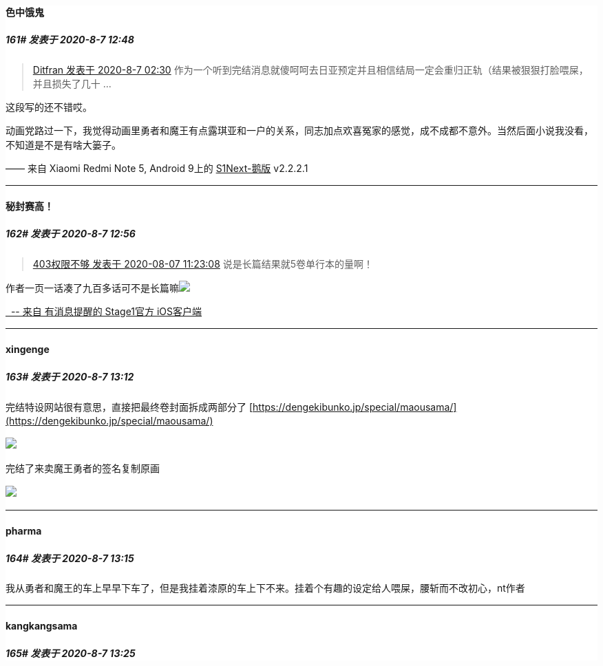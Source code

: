 ####  色中饿鬼  
##### 161#       发表于 2020-8-7 12:48


<blockquote><a href="httphttps://bbs.saraba1st.com/2b/forum.php?mod=redirect&amp;goto=findpost&amp;pid=48344153&amp;ptid=1953511" target="_blank">Ditfran 发表于 2020-8-7 02:30</a>
作为一个听到完结消息就傻呵呵去日亚预定并且相信结局一定会重归正轨（结果被狠狠打脸喂屎，并且损失了几十 ...</blockquote>
这段写的还不错哎。


动画党路过一下，我觉得动画里勇者和魔王有点露琪亚和一户的关系，同志加点欢喜冤家的感觉，成不成都不意外。当然后面小说我没看，不知道是不是有啥大篓子。

—— 来自 Xiaomi Redmi Note 5, Android 9上的 [S1Next-鹅版](https://github.com/ykrank/S1-Next/releases) v2.2.2.1


-----

####  秘封赛高！  
##### 162#       发表于 2020-8-7 12:56


<blockquote><a href="httphttps://bbs.saraba1st.com/2b/forum.php?mod=redirect&amp;goto=findpost&amp;pid=48346686&amp;ptid=1953511" target="_blank">403权限不够 发表于 2020-08-07 11:23:08</a>
说是长篇结果就5卷单行本的量啊！</blockquote>作者一页一话凑了九百多话可不是长篇嘛<img src="https://static.saraba1st.com/image/smiley/face2017/067.png" referrerpolicy="no-referrer">

[  -- 来自 有消息提醒的 Stage1官方 iOS客户端](https://itunes.apple.com/fi/app/saraba1st/id1221237470?mt=8)


-----

####  xingenge  
##### 163#       发表于 2020-8-7 13:12


完结特设网站很有意思，直接把最终卷封面拆成两部分了
[https://dengekibunko.jp/special/maousama/](https://dengekibunko.jp/special/maousama/)

<img src="https://p.sda1.dev/0/d9a0d2c0ff7c78abf2edca8c3df3891a/pic004.jpg" referrerpolicy="no-referrer">


完结了来卖魔王勇者的签名复制原画

<img src="https://p.sda1.dev/0/45ae885c7047c162c7cf1792fa100317/pic003.jpg" referrerpolicy="no-referrer">


-----

####  pharma  
##### 164#       发表于 2020-8-7 13:15


我从勇者和魔王的车上早早下车了，但是我挂着漆原的车上下不来。挂着个有趣的设定给人喂屎，腰斩而不改初心，nt作者


-----

####  kangkangsama  
##### 165#       发表于 2020-8-7 13:25
